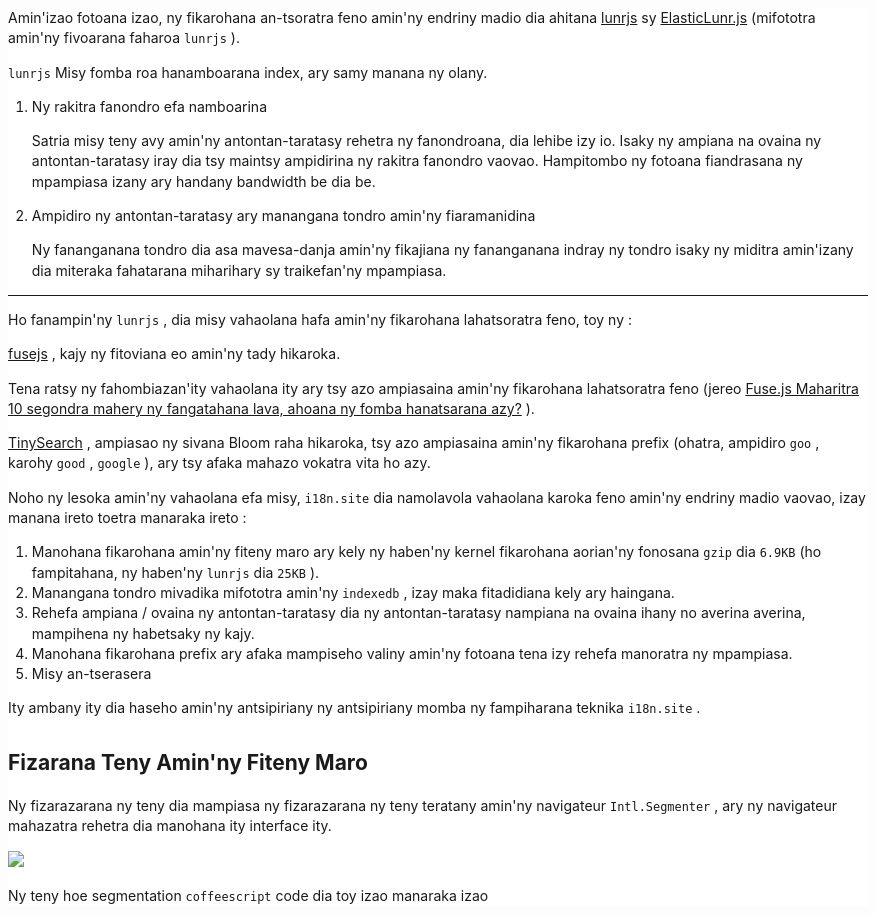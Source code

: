 Amin'izao fotoana izao, ny fikarohana an-tsoratra feno amin'ny endriny madio dia ahitana [lunrjs](//lunrjs.com) sy [ElasticLunr.js](//github.com/weixsong/elasticlunr.js) (mifototra amin'ny fivoarana faharoa `lunrjs` ).

`lunrjs` Misy fomba roa hanamboarana index, ary samy manana ny olany.

1. Ny rakitra fanondro efa namboarina

   Satria misy teny avy amin'ny antontan-taratasy rehetra ny fanondroana, dia lehibe izy io.
   Isaky ny ampiana na ovaina ny antontan-taratasy iray dia tsy maintsy ampidirina ny rakitra fanondro vaovao.
   Hampitombo ny fotoana fiandrasana ny mpampiasa izany ary handany bandwidth be dia be.

2. Ampidiro ny antontan-taratasy ary manangana tondro amin'ny fiaramanidina

   Ny fananganana tondro dia asa mavesa-danja amin'ny fikajiana ny fananganana indray ny tondro isaky ny miditra amin'izany dia miteraka fahatarana miharihary sy traikefan'ny mpampiasa.

---

Ho fanampin'ny `lunrjs` , dia misy vahaolana hafa amin'ny fikarohana lahatsoratra feno, toy ny :

[fusejs](//www.fusejs.io) , kajy ny fitoviana eo amin'ny tady hikaroka.

Tena ratsy ny fahombiazan'ity vahaolana ity ary tsy azo ampiasaina amin'ny fikarohana lahatsoratra feno (jereo [Fuse.js Maharitra 10 segondra mahery ny fangatahana lava, ahoana ny fomba hanatsarana azy?](//stackoverflow.com/questions/70984437/fuse-js-takes-10-seconds-with-semi-long-queries) ).

[TinySearch](//github.com/tinysearch/tinysearch) , ampiasao ny sivana Bloom raha hikaroka, tsy azo ampiasaina amin'ny fikarohana prefix (ohatra, ampidiro `goo` , karohy `good` , `google` ), ary tsy afaka mahazo vokatra vita ho azy.

Noho ny lesoka amin'ny vahaolana efa misy, `i18n.site` dia namolavola vahaolana karoka feno amin'ny endriny madio vaovao, izay manana ireto toetra manaraka ireto :

1. Manohana fikarohana amin'ny fiteny maro ary kely ny haben'ny kernel fikarohana aorian'ny fonosana `gzip` dia `6.9KB` (ho fampitahana, ny haben'ny `lunrjs` dia `25KB` ).
1. Manangana tondro mivadika mifototra amin'ny `indexedb` , izay maka fitadidiana kely ary haingana.
1. Rehefa ampiana / ovaina ny antontan-taratasy dia ny antontan-taratasy nampiana na ovaina ihany no averina averina, mampihena ny habetsaky ny kajy.
1. Manohana fikarohana prefix ary afaka mampiseho valiny amin'ny fotoana tena izy rehefa manoratra ny mpampiasa.
1. Misy an-tserasera

Ity ambany ity dia haseho amin'ny antsipiriany ny antsipiriany momba ny fampiharana teknika `i18n.site` .

## Fizarana Teny Amin'ny Fiteny Maro

Ny fizarazarana ny teny dia mampiasa ny fizarazarana ny teny teratany amin'ny navigateur `Intl.Segmenter` , ary ny navigateur mahazatra rehetra dia manohana ity interface ity.

![](//p.3ti.site/1727667759.avif)

Ny teny hoe segmentation `coffeescript` code dia toy izao manaraka izao
